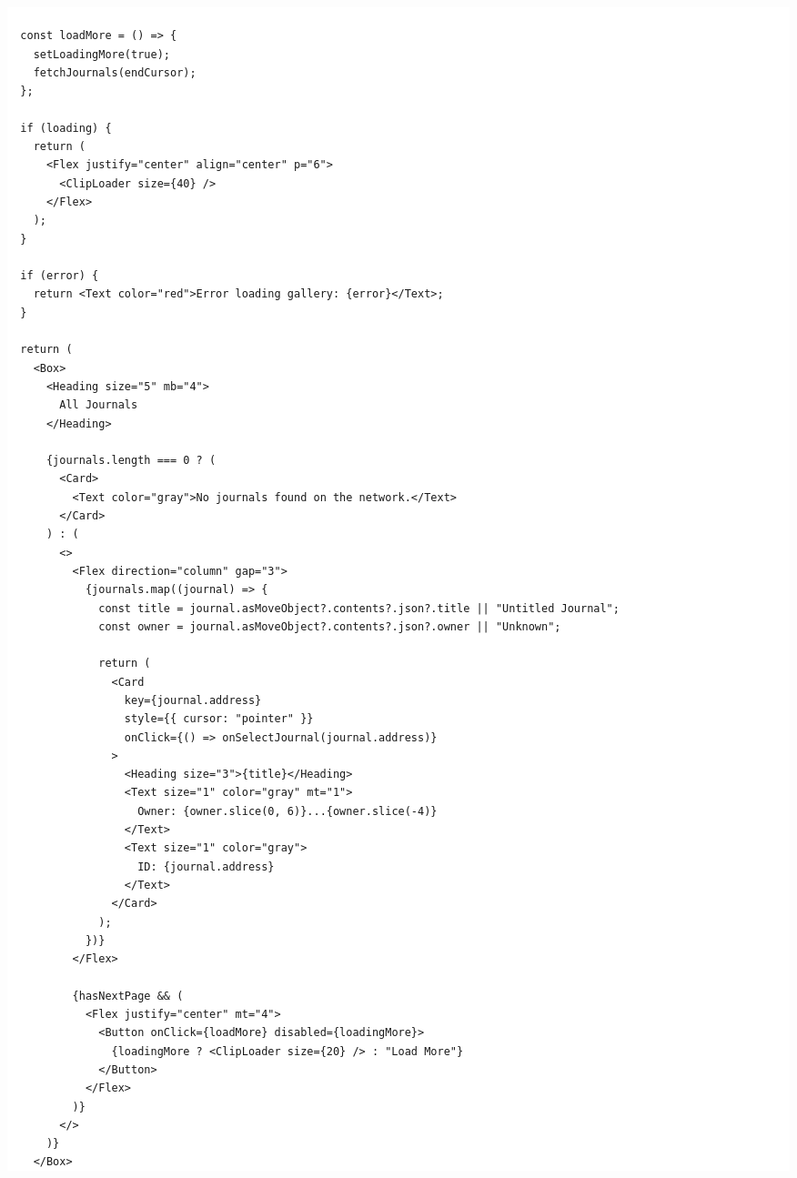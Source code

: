 ```tsx

  const loadMore = () => {
    setLoadingMore(true);
    fetchJournals(endCursor);
  };

  if (loading) {
    return (
      <Flex justify="center" align="center" p="6">
        <ClipLoader size={40} />
      </Flex>
    );
  }

  if (error) {
    return <Text color="red">Error loading gallery: {error}</Text>;
  }

  return (
    <Box>
      <Heading size="5" mb="4">
        All Journals
      </Heading>

      {journals.length === 0 ? (
        <Card>
          <Text color="gray">No journals found on the network.</Text>
        </Card>
      ) : (
        <>
          <Flex direction="column" gap="3">
            {journals.map((journal) => {
              const title = journal.asMoveObject?.contents?.json?.title || "Untitled Journal";
              const owner = journal.asMoveObject?.contents?.json?.owner || "Unknown";

              return (
                <Card
                  key={journal.address}
                  style={{ cursor: "pointer" }}
                  onClick={() => onSelectJournal(journal.address)}
                >
                  <Heading size="3">{title}</Heading>
                  <Text size="1" color="gray" mt="1">
                    Owner: {owner.slice(0, 6)}...{owner.slice(-4)}
                  </Text>
                  <Text size="1" color="gray">
                    ID: {journal.address}
                  </Text>
                </Card>
              );
            })}
          </Flex>

          {hasNextPage && (
            <Flex justify="center" mt="4">
              <Button onClick={loadMore} disabled={loadingMore}>
                {loadingMore ? <ClipLoader size={20} /> : "Load More"}
              </Button>
            </Flex>
          )}
        </>
      )}
    </Box>
```